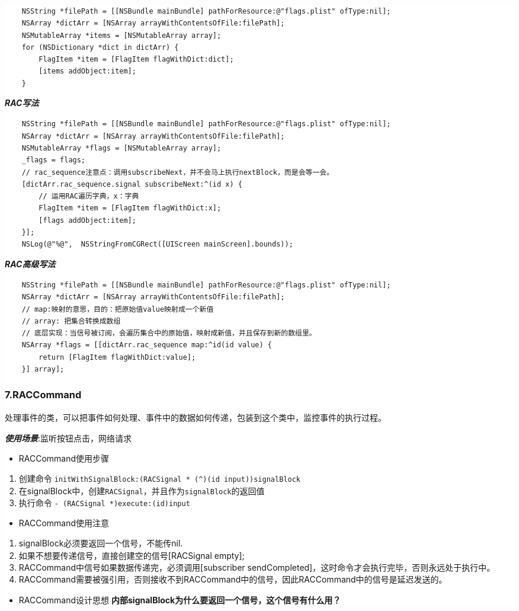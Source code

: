 ```
    NSString *filePath = [[NSBundle mainBundle] pathForResource:@"flags.plist" ofType:nil];
    NSArray *dictArr = [NSArray arrayWithContentsOfFile:filePath];
    NSMutableArray *items = [NSMutableArray array];
    for (NSDictionary *dict in dictArr) {
        FlagItem *item = [FlagItem flagWithDict:dict];
        [items addObject:item];
    }
```
***RAC写法***

```
    NSString *filePath = [[NSBundle mainBundle] pathForResource:@"flags.plist" ofType:nil];
    NSArray *dictArr = [NSArray arrayWithContentsOfFile:filePath];
    NSMutableArray *flags = [NSMutableArray array];
    _flags = flags;
    // rac_sequence注意点：调用subscribeNext，并不会马上执行nextBlock，而是会等一会。
    [dictArr.rac_sequence.signal subscribeNext:^(id x) {
        // 运用RAC遍历字典，x：字典
        FlagItem *item = [FlagItem flagWithDict:x];
        [flags addObject:item];
    }];
    NSLog(@"%@",  NSStringFromCGRect([UIScreen mainScreen].bounds));
```
***RAC高级写法***

```
    NSString *filePath = [[NSBundle mainBundle] pathForResource:@"flags.plist" ofType:nil];
    NSArray *dictArr = [NSArray arrayWithContentsOfFile:filePath];
    // map:映射的意思，目的：把原始值value映射成一个新值
    // array: 把集合转换成数组
    // 底层实现：当信号被订阅，会遍历集合中的原始值，映射成新值，并且保存到新的数组里。
    NSArray *flags = [[dictArr.rac_sequence map:^id(id value) {
        return [FlagItem flagWithDict:value];
    }] array];
```
### 7.RACCommand
处理事件的类，可以把事件如何处理、事件中的数据如何传递，包装到这个类中，监控事件的执行过程。

***使用场景***:监听按钮点击，网络请求
- RACCommand使用步骤
1. 创建命令 `initWithSignalBlock:(RACSignal * (^)(id input))signalBlock`
2. 在signalBlock中，创建`RACSignal`，并且作为`signalBlock`的返回值
3. 执行命令 `- (RACSignal *)execute:(id)input`

- RACCommand使用注意
1. signalBlock必须要返回一个信号，不能传nil.
2. 如果不想要传递信号，直接创建空的信号[RACSignal empty];
3. RACCommand中信号如果数据传递完，必须调用[subscriber sendCompleted]，这时命令才会执行完毕，否则永远处于执行中。
4. RACCommand需要被强引用，否则接收不到RACCommand中的信号，因此RACCommand中的信号是延迟发送的。

- RACCommand设计思想
**内部signalBlock为什么要返回一个信号，这个信号有什么用？**
